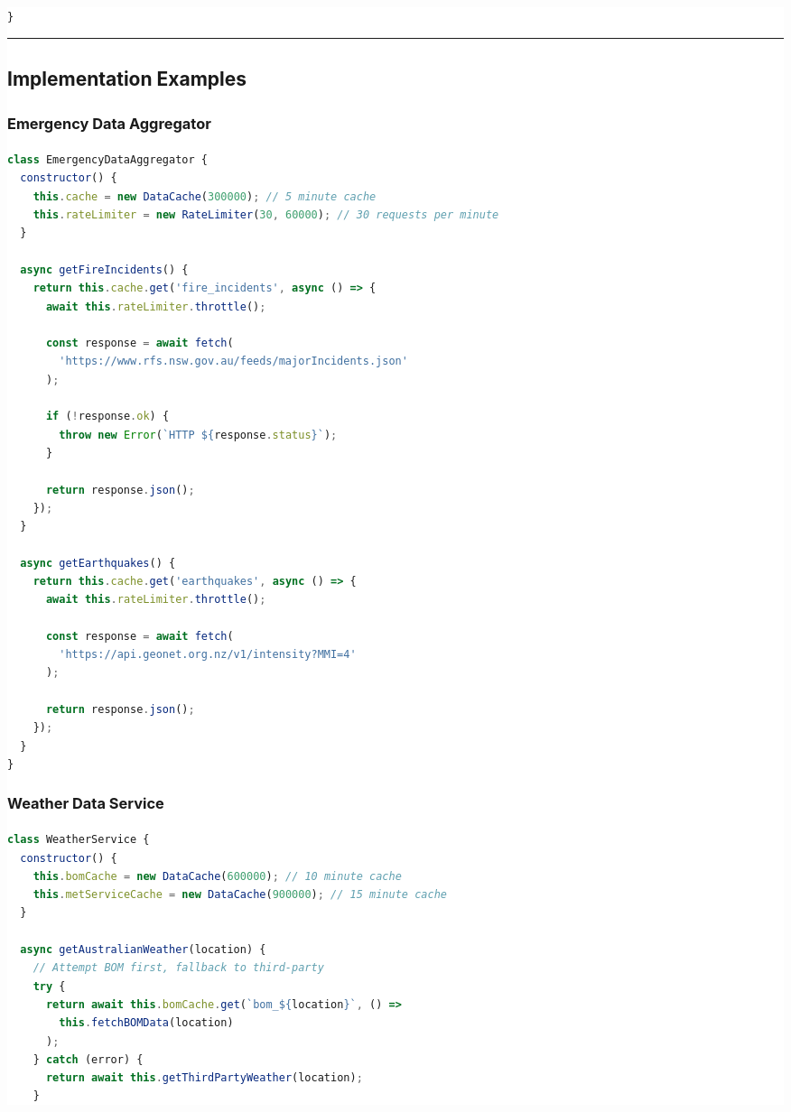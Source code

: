 ```javascript
}
```

---

## Implementation Examples

### Emergency Data Aggregator

```javascript
class EmergencyDataAggregator {
  constructor() {
    this.cache = new DataCache(300000); // 5 minute cache
    this.rateLimiter = new RateLimiter(30, 60000); // 30 requests per minute
  }

  async getFireIncidents() {
    return this.cache.get('fire_incidents', async () => {
      await this.rateLimiter.throttle();
      
      const response = await fetch(
        'https://www.rfs.nsw.gov.au/feeds/majorIncidents.json'
      );
      
      if (!response.ok) {
        throw new Error(`HTTP ${response.status}`);
      }
      
      return response.json();
    });
  }

  async getEarthquakes() {
    return this.cache.get('earthquakes', async () => {
      await this.rateLimiter.throttle();
      
      const response = await fetch(
        'https://api.geonet.org.nz/v1/intensity?MMI=4'
      );
      
      return response.json();
    });
  }
}
```

### Weather Data Service

```javascript
class WeatherService {
  constructor() {
    this.bomCache = new DataCache(600000); // 10 minute cache
    this.metServiceCache = new DataCache(900000); // 15 minute cache
  }

  async getAustralianWeather(location) {
    // Attempt BOM first, fallback to third-party
    try {
      return await this.bomCache.get(`bom_${location}`, () => 
        this.fetchBOMData(location)
      );
    } catch (error) {
      return await this.getThirdPartyWeather(location);
    }
```